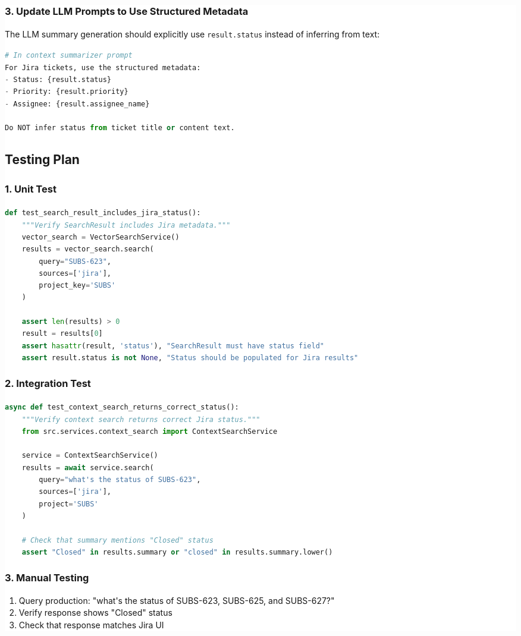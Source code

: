 ### 3. Update LLM Prompts to Use Structured Metadata

The LLM summary generation should explicitly use `result.status` instead of inferring from text:

```python
# In context summarizer prompt
For Jira tickets, use the structured metadata:
- Status: {result.status}
- Priority: {result.priority}
- Assignee: {result.assignee_name}

Do NOT infer status from ticket title or content text.
```

## Testing Plan

### 1. Unit Test
```python
def test_search_result_includes_jira_status():
    """Verify SearchResult includes Jira metadata."""
    vector_search = VectorSearchService()
    results = vector_search.search(
        query="SUBS-623",
        sources=['jira'],
        project_key='SUBS'
    )

    assert len(results) > 0
    result = results[0]
    assert hasattr(result, 'status'), "SearchResult must have status field"
    assert result.status is not None, "Status should be populated for Jira results"
```

### 2. Integration Test
```python
async def test_context_search_returns_correct_status():
    """Verify context search returns correct Jira status."""
    from src.services.context_search import ContextSearchService

    service = ContextSearchService()
    results = await service.search(
        query="what's the status of SUBS-623",
        sources=['jira'],
        project='SUBS'
    )

    # Check that summary mentions "Closed" status
    assert "Closed" in results.summary or "closed" in results.summary.lower()
```

### 3. Manual Testing
1. Query production: "what's the status of SUBS-623, SUBS-625, and SUBS-627?"
2. Verify response shows "Closed" status
3. Check that response matches Jira UI
